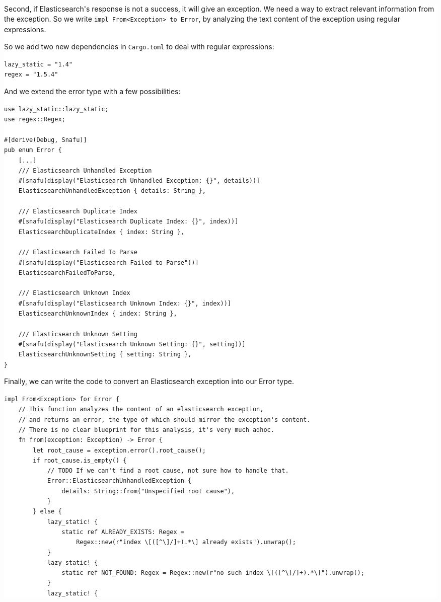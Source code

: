 Second, if Elasticsearch's response is not a success, it will give an exception. We need a way
to extract relevant information from the exception. So we write `impl From<Exception> to Error`, by analyzing
the text content of the exception using regular expressions.

So we add two new dependencies in `Cargo.toml` to deal with regular expressions:

```toml[Cargo.toml]
lazy_static = "1.4"
regex = "1.5.4"
```

And we extend the error type with a few possibilities:

```rust[adapters/secondary/elasticsearch.rs]
use lazy_static::lazy_static;
use regex::Regex;

#[derive(Debug, Snafu)]
pub enum Error {
    [...]
    /// Elasticsearch Unhandled Exception
    #[snafu(display("Elasticsearch Unhandled Exception: {}", details))]
    ElasticsearchUnhandledException { details: String },

    /// Elasticsearch Duplicate Index
    #[snafu(display("Elasticsearch Duplicate Index: {}", index))]
    ElasticsearchDuplicateIndex { index: String },

    /// Elasticsearch Failed To Parse
    #[snafu(display("Elasticsearch Failed to Parse"))]
    ElasticsearchFailedToParse,

    /// Elasticsearch Unknown Index
    #[snafu(display("Elasticsearch Unknown Index: {}", index))]
    ElasticsearchUnknownIndex { index: String },

    /// Elasticsearch Unknown Setting
    #[snafu(display("Elasticsearch Unknown Setting: {}", setting))]
    ElasticsearchUnknownSetting { setting: String },
}
```

Finally, we can write the code to convert an Elasticsearch exception into our Error type.

```rust[adapters/secondary/elasticsearch.rs]
impl From<Exception> for Error {
    // This function analyzes the content of an elasticsearch exception,
    // and returns an error, the type of which should mirror the exception's content.
    // There is no clear blueprint for this analysis, it's very much adhoc.
    fn from(exception: Exception) -> Error {
        let root_cause = exception.error().root_cause();
        if root_cause.is_empty() {
            // TODO If we can't find a root cause, not sure how to handle that.
            Error::ElasticsearchUnhandledException {
                details: String::from("Unspecified root cause"),
            }
        } else {
            lazy_static! {
                static ref ALREADY_EXISTS: Regex =
                    Regex::new(r"index \[([^\]/]+).*\] already exists").unwrap();
            }
            lazy_static! {
                static ref NOT_FOUND: Regex = Regex::new(r"no such index \[([^\]/]+).*\]").unwrap();
            }
            lazy_static! {
```
